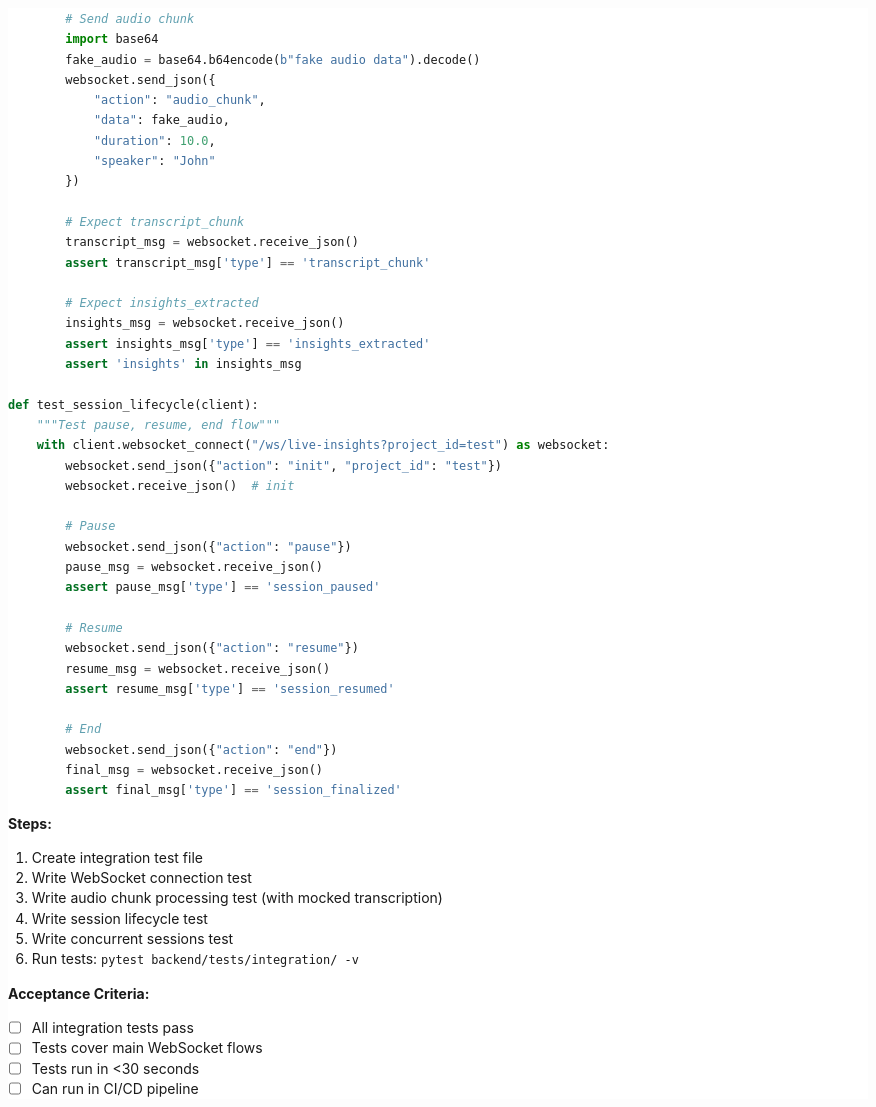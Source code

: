 ```python
        # Send audio chunk
        import base64
        fake_audio = base64.b64encode(b"fake audio data").decode()
        websocket.send_json({
            "action": "audio_chunk",
            "data": fake_audio,
            "duration": 10.0,
            "speaker": "John"
        })

        # Expect transcript_chunk
        transcript_msg = websocket.receive_json()
        assert transcript_msg['type'] == 'transcript_chunk'

        # Expect insights_extracted
        insights_msg = websocket.receive_json()
        assert insights_msg['type'] == 'insights_extracted'
        assert 'insights' in insights_msg

def test_session_lifecycle(client):
    """Test pause, resume, end flow"""
    with client.websocket_connect("/ws/live-insights?project_id=test") as websocket:
        websocket.send_json({"action": "init", "project_id": "test"})
        websocket.receive_json()  # init

        # Pause
        websocket.send_json({"action": "pause"})
        pause_msg = websocket.receive_json()
        assert pause_msg['type'] == 'session_paused'

        # Resume
        websocket.send_json({"action": "resume"})
        resume_msg = websocket.receive_json()
        assert resume_msg['type'] == 'session_resumed'

        # End
        websocket.send_json({"action": "end"})
        final_msg = websocket.receive_json()
        assert final_msg['type'] == 'session_finalized'
```

**Steps:**
1. Create integration test file
2. Write WebSocket connection test
3. Write audio chunk processing test (with mocked transcription)
4. Write session lifecycle test
5. Write concurrent sessions test
6. Run tests: `pytest backend/tests/integration/ -v`

**Acceptance Criteria:**
- [ ] All integration tests pass
- [ ] Tests cover main WebSocket flows
- [ ] Tests run in <30 seconds
- [ ] Can run in CI/CD pipeline
